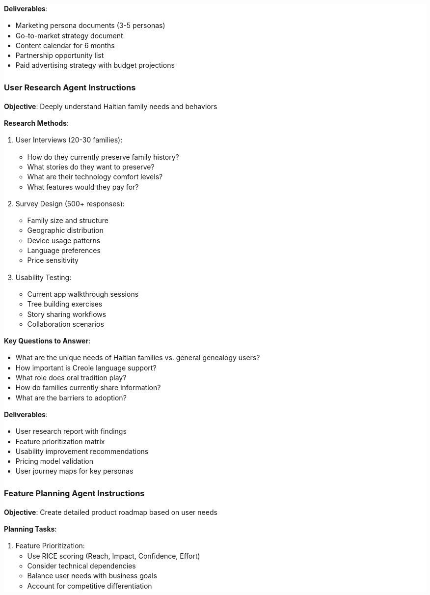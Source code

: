 **Deliverables**:
- Marketing persona documents (3-5 personas)
- Go-to-market strategy document
- Content calendar for 6 months
- Partnership opportunity list
- Paid advertising strategy with budget projections

### User Research Agent Instructions

**Objective**: Deeply understand Haitian family needs and behaviors

**Research Methods**:
1. User Interviews (20-30 families):
   - How do they currently preserve family history?
   - What stories do they want to preserve?
   - What are their technology comfort levels?
   - What features would they pay for?

2. Survey Design (500+ responses):
   - Family size and structure
   - Geographic distribution
   - Device usage patterns
   - Language preferences
   - Price sensitivity

3. Usability Testing:
   - Current app walkthrough sessions
   - Tree building exercises
   - Story sharing workflows
   - Collaboration scenarios

**Key Questions to Answer**:
- What are the unique needs of Haitian families vs. general genealogy users?
- How important is Creole language support?
- What role does oral tradition play?
- How do families currently share information?
- What are the barriers to adoption?

**Deliverables**:
- User research report with findings
- Feature prioritization matrix
- Usability improvement recommendations
- Pricing model validation
- User journey maps for key personas

### Feature Planning Agent Instructions

**Objective**: Create detailed product roadmap based on user needs

**Planning Tasks**:
1. Feature Prioritization:
   - Use RICE scoring (Reach, Impact, Confidence, Effort)
   - Consider technical dependencies
   - Balance user needs with business goals
   - Account for competitive differentiation

